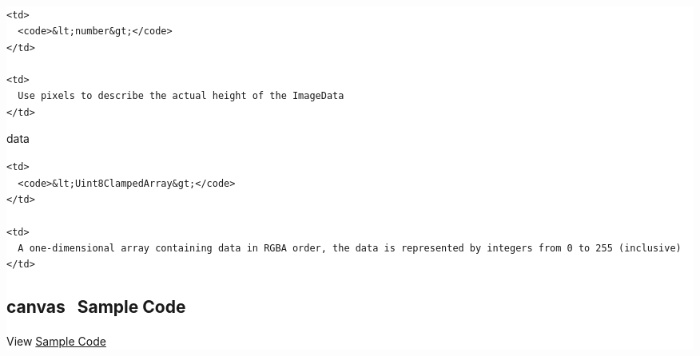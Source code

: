     <td>
      <code>&lt;number&gt;</code>
    </td>
    
    <td>
      Use pixels to describe the actual height of the ImageData
    </td>
  </tr>
  
  <tr>
    <td>
      data
    </td>
    
    <td>
      <code>&lt;Uint8ClampedArray&gt;</code>
    </td>
    
    <td>
      A one-dimensional array containing data in RGBA order, the data is represented by integers from 0 to 255 (inclusive)
    </td>
  </tr>
</table>

<h2 spaces-before="0">
  canvas &nbsp; Sample Code
</h2>

<p spaces-before="0">
  View <a href="https://github.com/quickappcn/sample/blob/master/src/component/media/canvas/index.ux">Sample Code</a>
</p>
